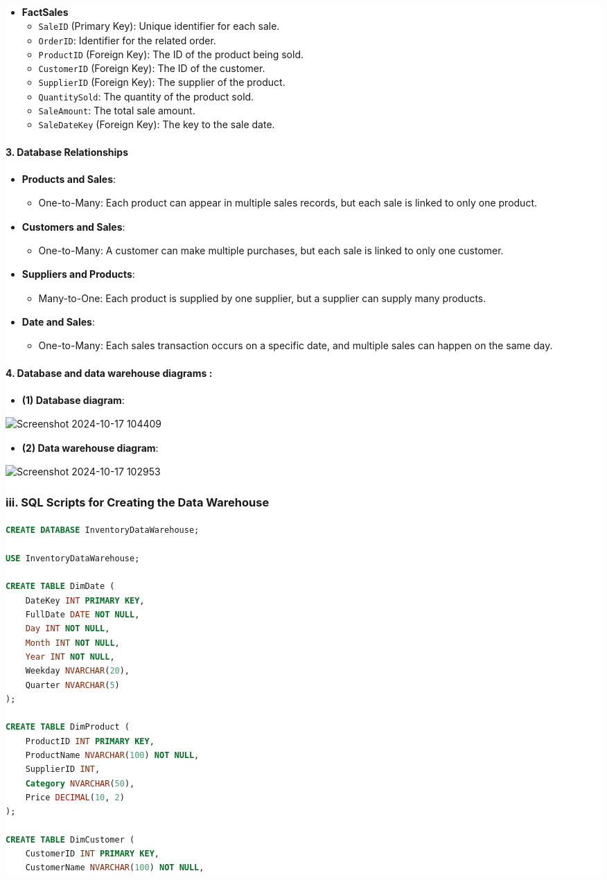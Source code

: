 - **FactSales**
  - `SaleID` (Primary Key): Unique identifier for each sale.
  - `OrderID`: Identifier for the related order.
  - `ProductID` (Foreign Key): The ID of the product being sold.
  - `CustomerID` (Foreign Key): The ID of the customer.
  - `SupplierID` (Foreign Key): The supplier of the product.
  - `QuantitySold`: The quantity of the product sold.
  - `SaleAmount`: The total sale amount.
  - `SaleDateKey` (Foreign Key): The key to the sale date.

#### 3. Database Relationships

- **Products and Sales**:
  - One-to-Many: Each product can appear in multiple sales records, but each sale is linked to only one product.

- **Customers and Sales**:
  - One-to-Many: A customer can make multiple purchases, but each sale is linked to only one customer.

- **Suppliers and Products**:
  - Many-to-One: Each product is supplied by one supplier, but a supplier can supply many products.

- **Date and Sales**:
  - One-to-Many: Each sales transaction occurs on a specific date, and multiple sales can happen on the same day.

#### 4. Database and data warehouse diagrams :
- **(1)	Database diagram**:

  
![Screenshot 2024-10-17 104409](https://github.com/user-attachments/assets/35e41dc7-b633-4bb7-a912-b3bf18e826fc)

- **(2) Data warehouse diagram**:

  
![Screenshot 2024-10-17 102953](https://github.com/user-attachments/assets/87cea9a4-7993-45ed-be0e-5939df02e3bc)


### iii. SQL Scripts for Creating the Data Warehouse

```sql
CREATE DATABASE InventoryDataWarehouse;

USE InventoryDataWarehouse;

CREATE TABLE DimDate (
    DateKey INT PRIMARY KEY,  
    FullDate DATE NOT NULL,
    Day INT NOT NULL,
    Month INT NOT NULL,
    Year INT NOT NULL,
    Weekday NVARCHAR(20),
    Quarter NVARCHAR(5)
);

CREATE TABLE DimProduct (
    ProductID INT PRIMARY KEY,  
    ProductName NVARCHAR(100) NOT NULL,
    SupplierID INT,       
    Category NVARCHAR(50),
    Price DECIMAL(10, 2)
);

CREATE TABLE DimCustomer (
    CustomerID INT PRIMARY KEY,  
    CustomerName NVARCHAR(100) NOT NULL,
```